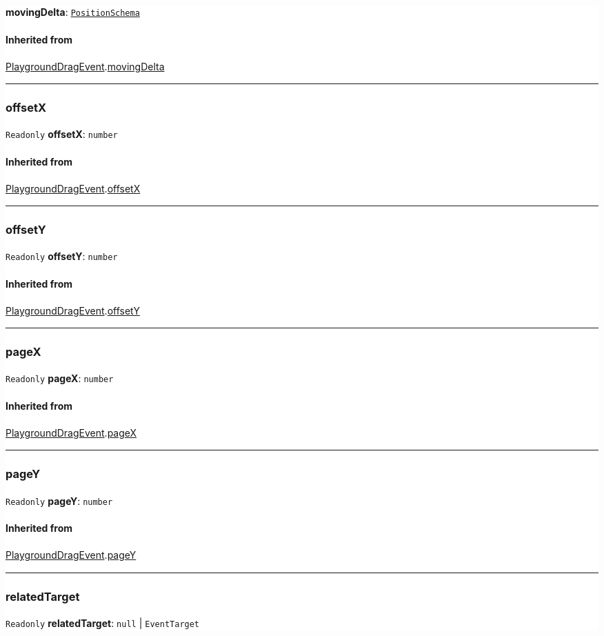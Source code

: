 **movingDelta**: [`PositionSchema`](/en/auto-docs/free-layout-editor/interfaces/PositionSchema.md)

#### Inherited from

[PlaygroundDragEvent](/en/auto-docs/free-layout-editor/interfaces/PlaygroundDragEvent.md).[movingDelta](/en/auto-docs/free-layout-editor/interfaces/PlaygroundDragEvent.md#movingdelta)

***

### offsetX

`Readonly` **offsetX**: `number`

#### Inherited from

[PlaygroundDragEvent](/en/auto-docs/free-layout-editor/interfaces/PlaygroundDragEvent.md).[offsetX](/en/auto-docs/free-layout-editor/interfaces/PlaygroundDragEvent.md#offsetx)

***

### offsetY

`Readonly` **offsetY**: `number`

#### Inherited from

[PlaygroundDragEvent](/en/auto-docs/free-layout-editor/interfaces/PlaygroundDragEvent.md).[offsetY](/en/auto-docs/free-layout-editor/interfaces/PlaygroundDragEvent.md#offsety)

***

### pageX

`Readonly` **pageX**: `number`

#### Inherited from

[PlaygroundDragEvent](/en/auto-docs/free-layout-editor/interfaces/PlaygroundDragEvent.md).[pageX](/en/auto-docs/free-layout-editor/interfaces/PlaygroundDragEvent.md#pagex)

***

### pageY

`Readonly` **pageY**: `number`

#### Inherited from

[PlaygroundDragEvent](/en/auto-docs/free-layout-editor/interfaces/PlaygroundDragEvent.md).[pageY](/en/auto-docs/free-layout-editor/interfaces/PlaygroundDragEvent.md#pagey)

***

### relatedTarget

`Readonly` **relatedTarget**: `null` | `EventTarget`
